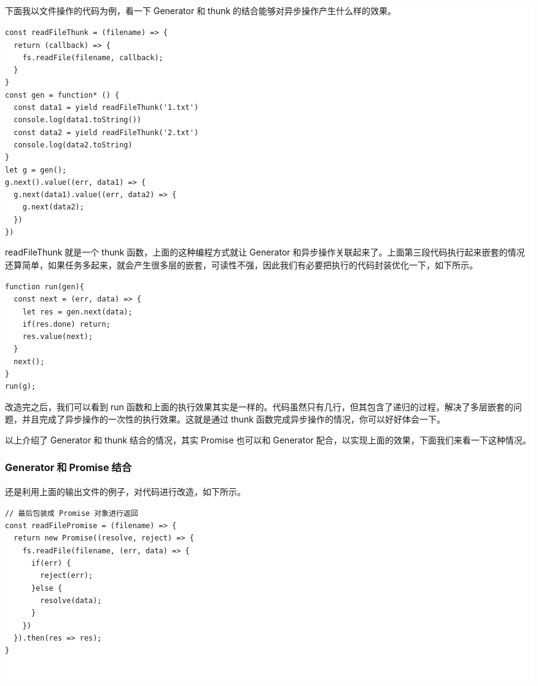 <p data-nodeid="683">下面我以文件操作的代码为例，看一下 Generator 和 thunk 的结合能够对异步操作产生什么样的效果。</p>
<pre class="lang-javascript" data-nodeid="684"><code data-language="javascript"><span class="hljs-keyword">const</span> readFileThunk = <span class="hljs-function">(<span class="hljs-params">filename</span>) =&gt;</span> {
  <span class="hljs-keyword">return</span> <span class="hljs-function">(<span class="hljs-params">callback</span>) =&gt;</span> {
    fs.readFile(filename, callback);
  }
}
<span class="hljs-keyword">const</span> gen = <span class="hljs-function"><span class="hljs-keyword">function</span>* (<span class="hljs-params"></span>) </span>{
  <span class="hljs-keyword">const</span> data1 = <span class="hljs-keyword">yield</span> readFileThunk(<span class="hljs-string">'1.txt'</span>)
  <span class="hljs-built_in">console</span>.log(data1.toString())
  <span class="hljs-keyword">const</span> data2 = <span class="hljs-keyword">yield</span> readFileThunk(<span class="hljs-string">'2.txt'</span>)
  <span class="hljs-built_in">console</span>.log(data2.toString)
}
<span class="hljs-keyword">let</span> g = gen();
g.next().value(<span class="hljs-function">(<span class="hljs-params">err, data1</span>) =&gt;</span> {
  g.next(data1).value(<span class="hljs-function">(<span class="hljs-params">err, data2</span>) =&gt;</span> {
    g.next(data2);
  })
})
</code></pre>
<p data-nodeid="685">readFileThunk 就是一个 thunk 函数，上面的这种编程方式就让&nbsp;Generator&nbsp;和异步操作关联起来了。上面第三段代码执行起来嵌套的情况还算简单，如果任务多起来，就会产生很多层的嵌套，可读性不强，因此我们有必要把执行的代码封装优化一下，如下所示。</p>
<pre class="lang-javascript" data-nodeid="686"><code data-language="javascript"><span class="hljs-function"><span class="hljs-keyword">function</span> <span class="hljs-title">run</span>(<span class="hljs-params">gen</span>)</span>{
  <span class="hljs-keyword">const</span> next = <span class="hljs-function">(<span class="hljs-params">err, data</span>) =&gt;</span> {
    <span class="hljs-keyword">let</span> res = gen.next(data);
    <span class="hljs-keyword">if</span>(res.done) <span class="hljs-keyword">return</span>;
    res.value(next);
  }
  next();
}
run(g);
</code></pre>
<p data-nodeid="687">改造完之后，我们可以看到 run 函数和上面的执行效果其实是一样的。代码虽然只有几行，但其包含了递归的过程，解决了多层嵌套的问题，并且完成了异步操作的一次性的执行效果。这就是通过 thunk 函数完成异步操作的情况，你可以好好体会一下。</p>
<p data-nodeid="688">以上介绍了 Generator 和 thunk 结合的情况，其实 Promise 也可以和 Generator 配合，以实现上面的效果，下面我们来看一下这种情况。</p>
<h3 data-nodeid="689">Generator 和 Promise 结合</h3>
<p data-nodeid="690">还是利用上面的输出文件的例子，对代码进行改造，如下所示。</p>
<pre class="lang-javascript te-preview-highlight" data-nodeid="1129"><code data-language="javascript"><span class="hljs-comment">// 最后包装成 Promise 对象进行返回</span>
<span class="hljs-keyword">const</span> readFilePromise = <span class="hljs-function">(<span class="hljs-params">filename</span>) =&gt;</span> {
  <span class="hljs-keyword">return</span> <span class="hljs-keyword">new</span> <span class="hljs-built_in">Promise</span>(<span class="hljs-function">(<span class="hljs-params">resolve, reject</span>) =&gt;</span> {
    fs.readFile(filename, (err, data) =&gt; {
      <span class="hljs-keyword">if</span>(err) {
        reject(err);
      }<span class="hljs-keyword">else</span> {
        resolve(data);
      }
    })
  }).then(<span class="hljs-function"><span class="hljs-params">res</span> =&gt;</span> res);
}